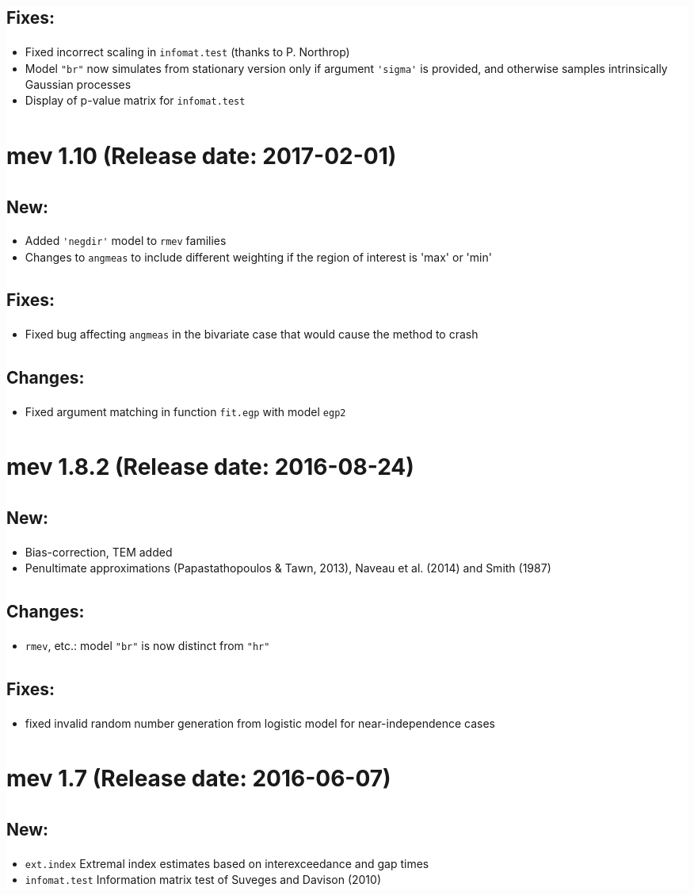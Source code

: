 ## Fixes:

* Fixed incorrect scaling in `infomat.test` (thanks to P. Northrop)
* Model `"br"` now simulates from stationary version only if argument `'sigma'` is provided, and otherwise samples intrinsically Gaussian processes
* Display of p-value matrix for `infomat.test`

# mev 1.10 (Release date: 2017-02-01)


## New:

* Added `'negdir'` model to `rmev` families
* Changes to `angmeas` to include different weighting if the region of interest is 'max' or 'min'

## Fixes:

* Fixed bug affecting `angmeas` in the bivariate case that would cause the method to crash

## Changes:

* Fixed argument matching in function `fit.egp` with model `egp2`



# mev 1.8.2 (Release date: 2016-08-24)


## New:

* Bias-correction, TEM added
* Penultimate approximations (Papastathopoulos & Tawn, 2013), Naveau et al. (2014) and Smith (1987)

## Changes:

* `rmev`, etc.: model `"br"` is now distinct from `"hr"`

## Fixes:

* fixed invalid random number generation from logistic model for near-independence cases


# mev 1.7 (Release date: 2016-06-07)


## New:

* `ext.index` Extremal index estimates based on interexceedance and gap times
* `infomat.test` Information matrix test of Suveges and Davison (2010)
